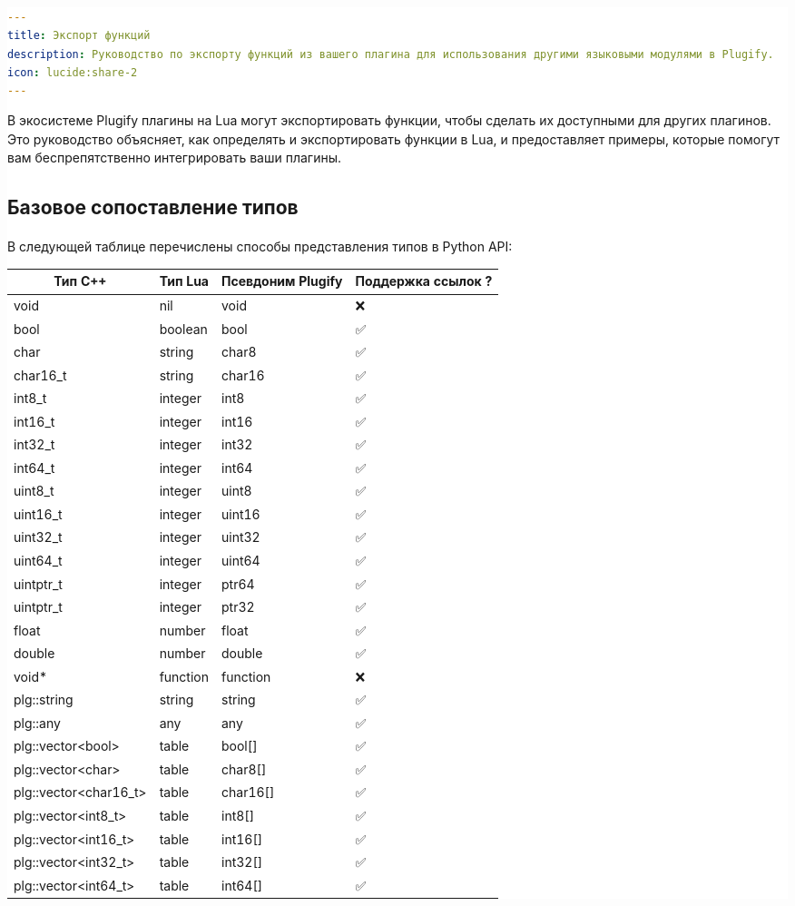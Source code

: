 ```yaml
---
title: Экспорт функций
description: Руководство по экспорту функций из вашего плагина для использования другими языковыми модулями в Plugify.
icon: lucide:share-2
---
```


В экосистеме Plugify плагины на Lua могут экспортировать функции, чтобы сделать их доступными для других плагинов. Это руководство объясняет, как определять и экспортировать функции в Lua, и предоставляет примеры, которые помогут вам беспрепятственно интегрировать ваши плагины.

## **Базовое сопоставление типов**

В следующей таблице перечислены способы представления типов в Python API:

| Тип C++                    | Тип Lua      | Псевдоним Plugify | Поддержка ссылок ? |
|----------------------------|--------------|-------------------|--------------------|
| void                       | nil          | void              | ❌                 |
| bool                       | boolean      | bool              | ✅                 |
| char                       | string       | char8             | ✅                 |
| char16_t                   | string       | char16            | ✅                 |
| int8_t                     | integer      | int8              | ✅                 |
| int16_t                    | integer      | int16             | ✅                 |
| int32_t                    | integer      | int32             | ✅                 |
| int64_t                    | integer      | int64             | ✅                 |
| uint8_t                    | integer      | uint8             | ✅                 |
| uint16_t                   | integer      | uint16            | ✅                 |
| uint32_t                   | integer      | uint32            | ✅                 |
| uint64_t                   | integer      | uint64            | ✅                 |
| uintptr_t                  | integer      | ptr64             | ✅                 |
| uintptr_t                  | integer      | ptr32             | ✅                 |
| float                      | number       | float             | ✅                 |
| double                     | number       | double            | ✅                 |
| void*                      | function     | function          | ❌                 |
| plg::string                | string       | string            | ✅                 |
| plg::any                   | any          | any               | ✅                 |
| plg::vector\<bool\>        | table        | bool\[\]          | ✅                 |
| plg::vector\<char\>        | table        | char8\[\]         | ✅                 |
| plg::vector\<char16_t\>    | table        | char16\[\]        | ✅                 |
| plg::vector\<int8_t\>      | table        | int8\[\]          | ✅                 |
| plg::vector\<int16_t\>     | table        | int16\[\]         | ✅                 |
| plg::vector\<int32_t\>     | table        | int32\[\]         | ✅                 |
| plg::vector\<int64_t\>     | table        | int64\[\]         | ✅                 |